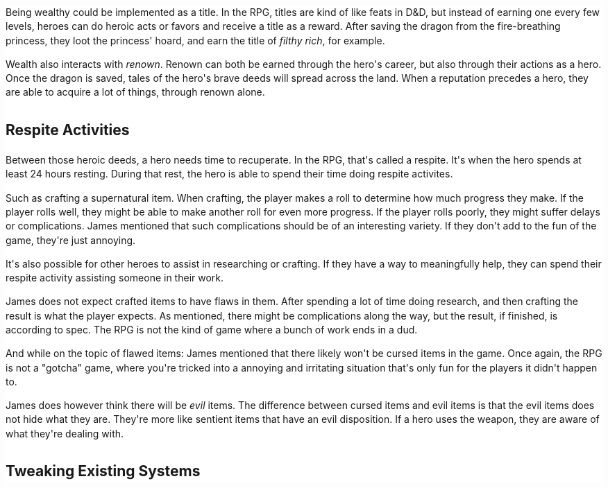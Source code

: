 Being wealthy could be implemented as a title. In the RPG, titles are kind of like feats in D&D, but instead of earning
one every few levels, heroes can do heroic acts or favors and receive a title as a reward. After saving the dragon from
the fire-breathing princess, they loot the princess' hoard, and earn the title of *filthy rich*, for example.

Wealth also interacts with *renown*. Renown can both be earned through the hero's career, but also through their actions
as a hero. Once the dragon is saved, tales of the hero's brave deeds will spread across the land. When a reputation
precedes a hero, they are able to acquire a lot of things, through renown alone.

## Respite Activities

Between those heroic deeds, a hero needs time to recuperate. In the RPG, that's called a respite. It's when the hero
spends at least 24 hours resting. During that rest, the hero is able to spend their time doing respite activites.

Such as crafting a supernatural item. When crafting, the player makes a roll to determine how much progress they make.
If the player rolls well, they might be able to make another roll for even more progress. If the player rolls poorly,
they might suffer delays or complications. James mentioned that such complications should be of an interesting variety.
If they don't add to the fun of the game, they're just annoying.

It's also possible for other heroes to assist in researching or crafting. If they have a way to meaningfully help, they
can spend their respite activity assisting someone in their work.

James does not expect crafted items to have flaws in them. After spending a lot of time doing research, and then
crafting the result is what the player expects. As mentioned, there might be complications along the way, but the
result, if finished, is according to spec. The RPG is not the kind of game where a bunch of work ends in a dud.

And while on the topic of flawed items: James mentioned that there likely won't be cursed items in the game. Once again,
the RPG is not a "gotcha" game, where you're tricked into a annoying and irritating situation that's only fun for the
players it didn't happen to.

James does however think there will be *evil* items. The difference between cursed items and evil items is that the evil
items does not hide what they are. They're more like sentient items that have an evil disposition. If a hero uses the
weapon, they are aware of what they're dealing with.

## Tweaking Existing Systems
